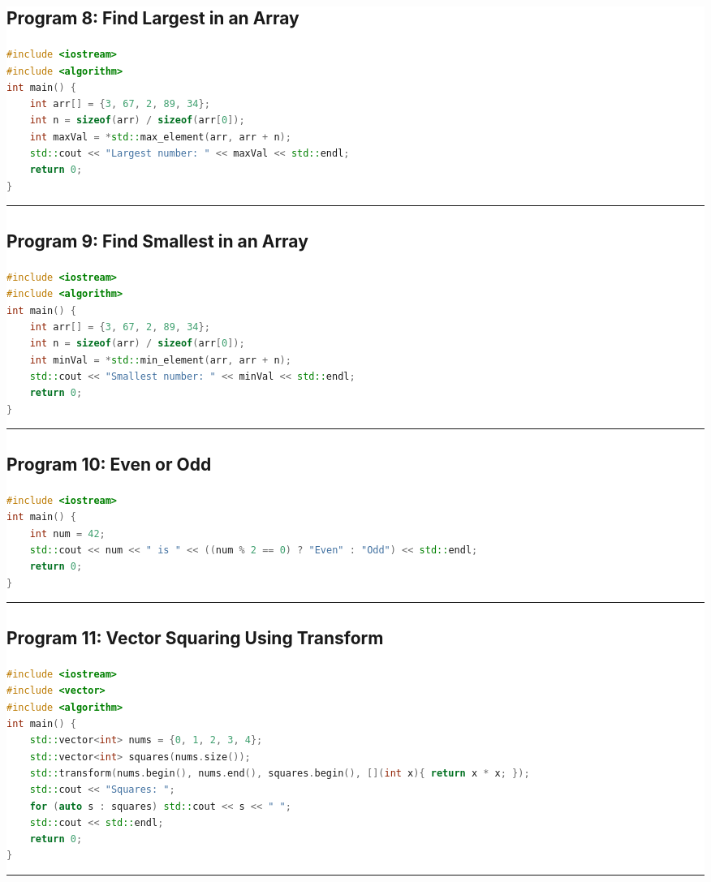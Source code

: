 
## Program 8: Find Largest in an Array
```cpp
#include <iostream>
#include <algorithm>
int main() {
    int arr[] = {3, 67, 2, 89, 34};
    int n = sizeof(arr) / sizeof(arr[0]);
    int maxVal = *std::max_element(arr, arr + n);
    std::cout << "Largest number: " << maxVal << std::endl;
    return 0;
}
```

---

## Program 9: Find Smallest in an Array
```cpp
#include <iostream>
#include <algorithm>
int main() {
    int arr[] = {3, 67, 2, 89, 34};
    int n = sizeof(arr) / sizeof(arr[0]);
    int minVal = *std::min_element(arr, arr + n);
    std::cout << "Smallest number: " << minVal << std::endl;
    return 0;
}
```

---

## Program 10: Even or Odd
```cpp
#include <iostream>
int main() {
    int num = 42;
    std::cout << num << " is " << ((num % 2 == 0) ? "Even" : "Odd") << std::endl;
    return 0;
}
```

---

## Program 11: Vector Squaring Using Transform
```cpp
#include <iostream>
#include <vector>
#include <algorithm>
int main() {
    std::vector<int> nums = {0, 1, 2, 3, 4};
    std::vector<int> squares(nums.size());
    std::transform(nums.begin(), nums.end(), squares.begin(), [](int x){ return x * x; });
    std::cout << "Squares: ";
    for (auto s : squares) std::cout << s << " ";
    std::cout << std::endl;
    return 0;
}
```

---